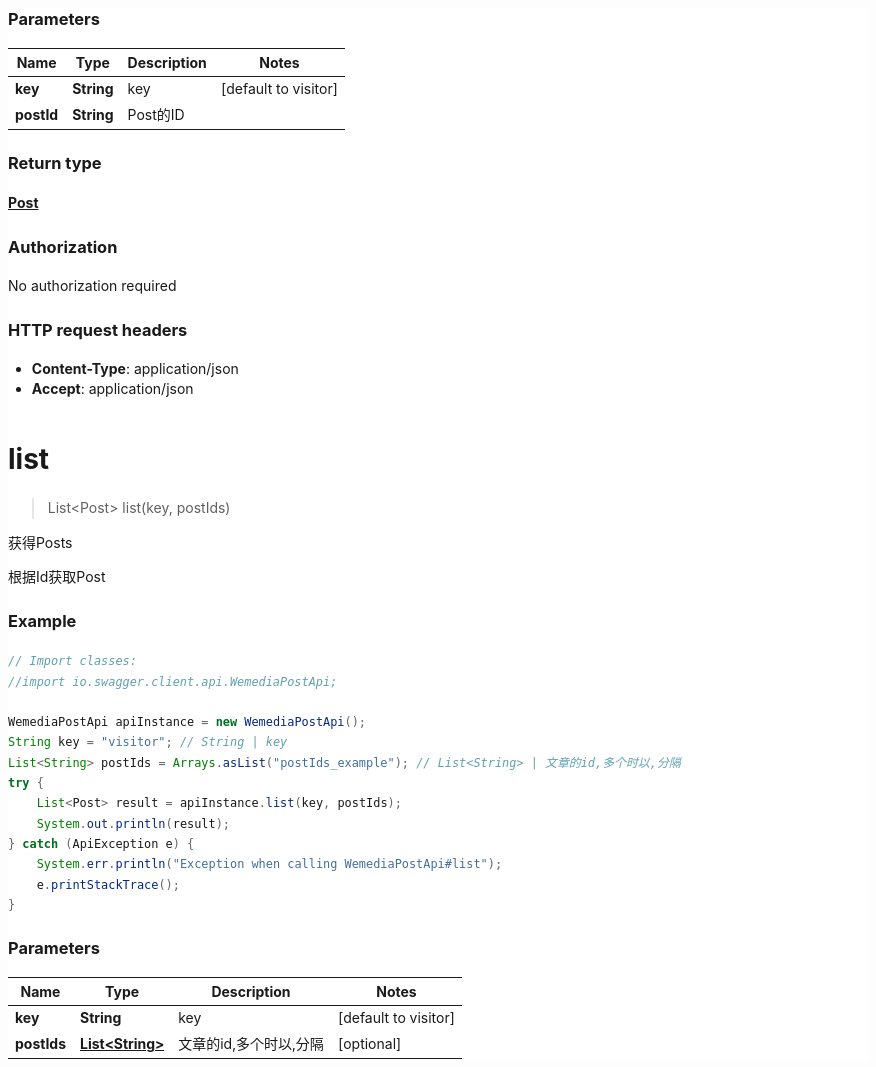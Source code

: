 ```java
```

### Parameters

Name | Type | Description  | Notes
------------- | ------------- | ------------- | -------------
 **key** | **String**| key | [default to visitor]
 **postId** | **String**| Post的ID |

### Return type

[**Post**](Post.md)

### Authorization

No authorization required

### HTTP request headers

 - **Content-Type**: application/json
 - **Accept**: application/json

<a name="list"></a>
# **list**
> List&lt;Post&gt; list(key, postIds)

获得Posts

根据Id获取Post

### Example
```java
// Import classes:
//import io.swagger.client.api.WemediaPostApi;

WemediaPostApi apiInstance = new WemediaPostApi();
String key = "visitor"; // String | key
List<String> postIds = Arrays.asList("postIds_example"); // List<String> | 文章的id,多个时以,分隔
try {
    List<Post> result = apiInstance.list(key, postIds);
    System.out.println(result);
} catch (ApiException e) {
    System.err.println("Exception when calling WemediaPostApi#list");
    e.printStackTrace();
}
```

### Parameters

Name | Type | Description  | Notes
------------- | ------------- | ------------- | -------------
 **key** | **String**| key | [default to visitor]
 **postIds** | [**List&lt;String&gt;**](String.md)| 文章的id,多个时以,分隔 | [optional]
